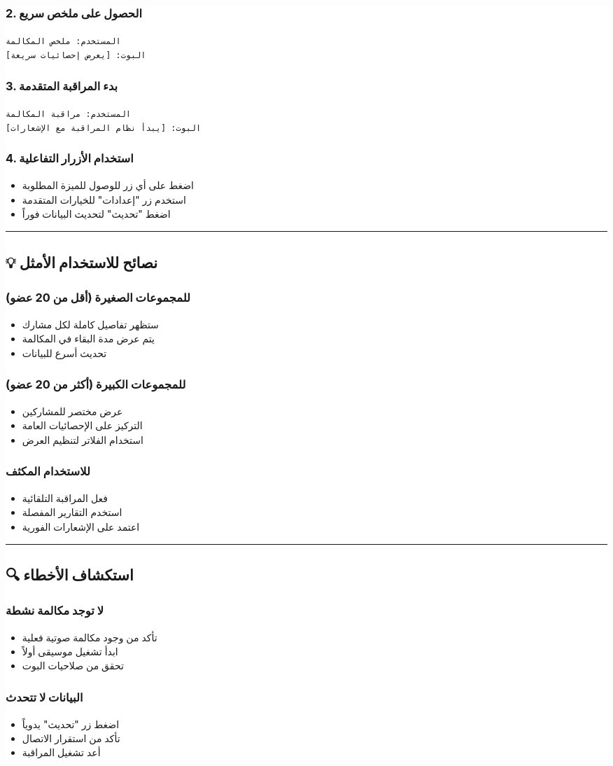 ### **2. الحصول على ملخص سريع**
```
المستخدم: ملخص المكالمة
البوت: [يعرض إحصائيات سريعة]
```

### **3. بدء المراقبة المتقدمة**
```
المستخدم: مراقبة المكالمة
البوت: [يبدأ نظام المراقبة مع الإشعارات]
```

### **4. استخدام الأزرار التفاعلية**
- اضغط على أي زر للوصول للميزة المطلوبة
- استخدم زر "إعدادات" للخيارات المتقدمة
- اضغط "تحديث" لتحديث البيانات فوراً

---

## 💡 نصائح للاستخدام الأمثل

### **للمجموعات الصغيرة (أقل من 20 عضو)**
- ستظهر تفاصيل كاملة لكل مشارك
- يتم عرض مدة البقاء في المكالمة
- تحديث أسرع للبيانات

### **للمجموعات الكبيرة (أكثر من 20 عضو)**
- عرض مختصر للمشاركين
- التركيز على الإحصائيات العامة
- استخدام الفلاتر لتنظيم العرض

### **للاستخدام المكثف**
- فعل المراقبة التلقائية
- استخدم التقارير المفصلة
- اعتمد على الإشعارات الفورية

---

## 🔍 استكشاف الأخطاء

### **لا توجد مكالمة نشطة**
- تأكد من وجود مكالمة صوتية فعلية
- ابدأ تشغيل موسيقى أولاً
- تحقق من صلاحيات البوت

### **البيانات لا تتحدث**
- اضغط زر "تحديث" يدوياً
- تأكد من استقرار الاتصال
- أعد تشغيل المراقبة
